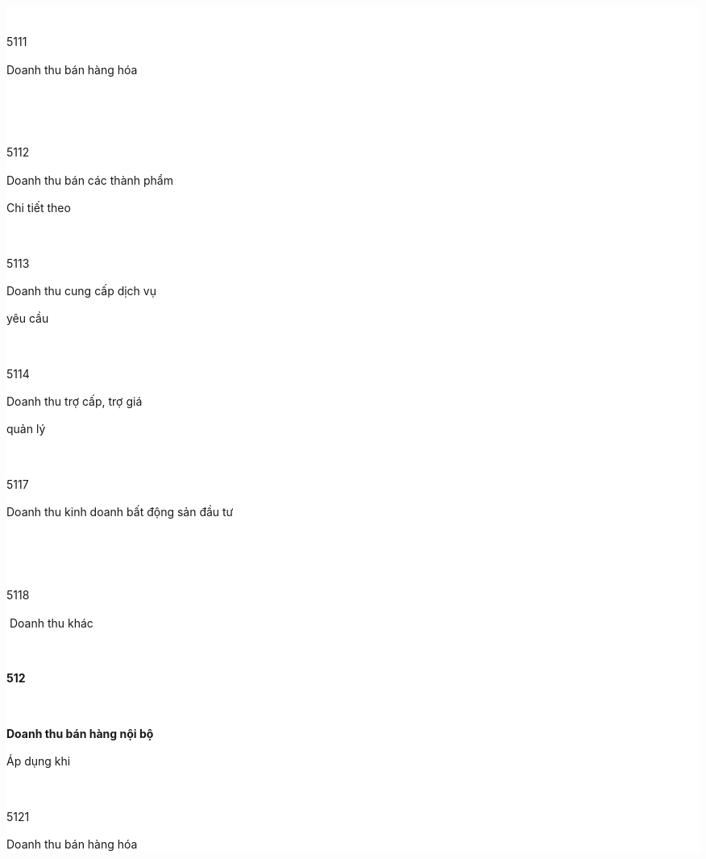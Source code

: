 
 

5111

Doanh thu bán hàng hóa

 



 

5112

Doanh thu bán các thành phẩm

Chi tiết theo



 

5113

Doanh thu cung cấp dịch vụ

yêu cầu



 

5114

Doanh thu trợ cấp, trợ giá

quản lý



 

5117

Doanh thu kinh doanh bất động sản đầu tư

 



 

5118

 Doanh thu khác

 



**512**

 

**Doanh thu bán hàng n****ội b****ộ**

Áp dụng khi



 

5121

Doanh thu bán hàng hóa
